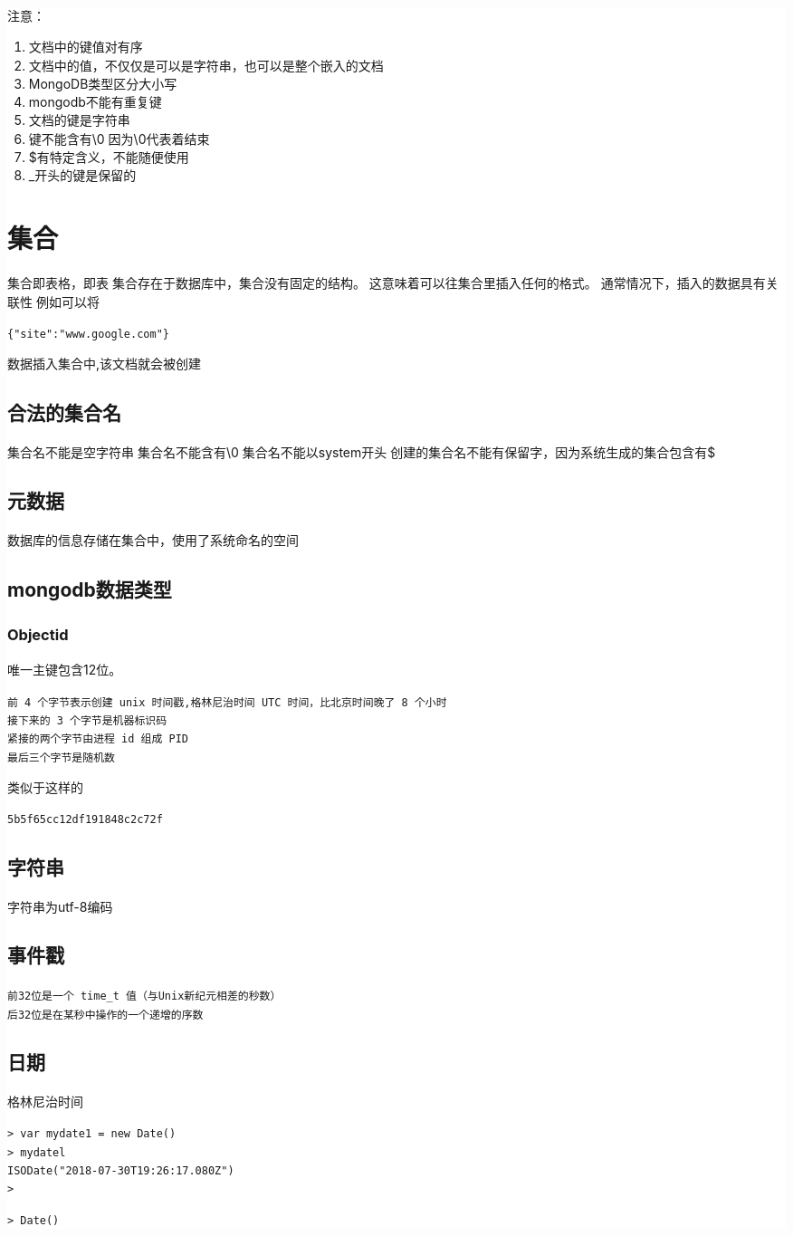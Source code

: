 注意：
1. 文档中的键值对有序
2. 文档中的值，不仅仅是可以是字符串，也可以是整个嵌入的文档
3. MongoDB类型区分大小写
4. mongodb不能有重复键
5. 文档的键是字符串
6. 键不能含有\0 因为\0代表着结束
7. $有特定含义，不能随便使用
8. _开头的键是保留的

# 集合
集合即表格，即表
集合存在于数据库中，集合没有固定的结构。
这意味着可以往集合里插入任何的格式。
通常情况下，插入的数据具有关联性
例如可以将
```
{"site":"www.google.com"}
```
数据插入集合中,该文档就会被创建
## 合法的集合名
集合名不能是空字符串
集合名不能含有\0
集合名不能以system开头
创建的集合名不能有保留字，因为系统生成的集合包含有$
## 元数据
数据库的信息存储在集合中，使用了系统命名的空间
## mongodb数据类型
### Objectid
唯一主键包含12位。
```
前 4 个字节表示创建 unix 时间戳,格林尼治时间 UTC 时间，比北京时间晚了 8 个小时
接下来的 3 个字节是机器标识码
紧接的两个字节由进程 id 组成 PID
最后三个字节是随机数
```
类似于这样的
```
5b5f65cc12df191848c2c72f
```
## 字符串
字符串为utf-8编码
## 事件戳
```
前32位是一个 time_t 值（与Unix新纪元相差的秒数）
后32位是在某秒中操作的一个递增的序数
```
## 日期
格林尼治时间
```
> var mydate1 = new Date()
> mydatel
ISODate("2018-07-30T19:26:17.080Z")
>
```
```
> Date()
```